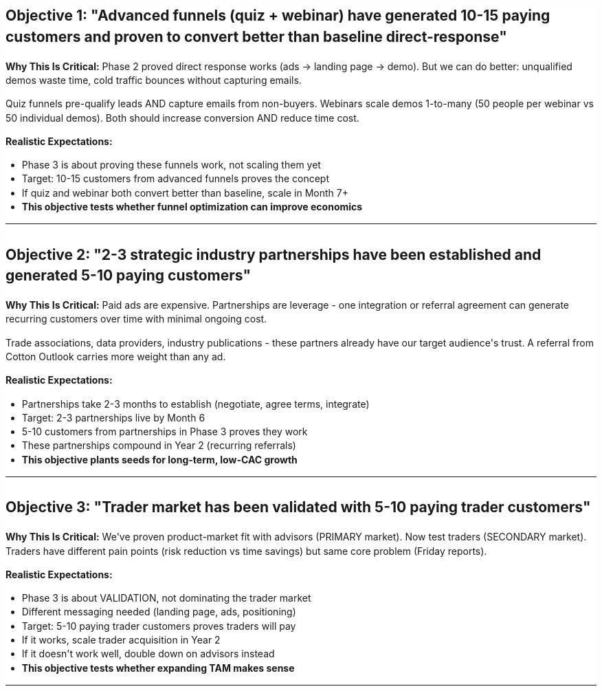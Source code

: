 ## Objective 1: "Advanced funnels (quiz + webinar) have generated 10-15 paying customers and proven to convert better than baseline direct-response"

**Why This Is Critical:**
Phase 2 proved direct response works (ads → landing page → demo). But we can do better: unqualified demos waste time, cold traffic bounces without capturing emails.

Quiz funnels pre-qualify leads AND capture emails from non-buyers. Webinars scale demos 1-to-many (50 people per webinar vs 50 individual demos). Both should increase conversion AND reduce time cost.

**Realistic Expectations:**
- Phase 3 is about proving these funnels work, not scaling them yet
- Target: 10-15 customers from advanced funnels proves the concept
- If quiz and webinar both convert better than baseline, scale in Month 7+
- **This objective tests whether funnel optimization can improve economics**

---

## Objective 2: "2-3 strategic industry partnerships have been established and generated 5-10 paying customers"

**Why This Is Critical:**
Paid ads are expensive. Partnerships are leverage - one integration or referral agreement can generate recurring customers over time with minimal ongoing cost.

Trade associations, data providers, industry publications - these partners already have our target audience's trust. A referral from Cotton Outlook carries more weight than any ad.

**Realistic Expectations:**
- Partnerships take 2-3 months to establish (negotiate, agree terms, integrate)
- Target: 2-3 partnerships live by Month 6
- 5-10 customers from partnerships in Phase 3 proves they work
- These partnerships compound in Year 2 (recurring referrals)
- **This objective plants seeds for long-term, low-CAC growth**

---

## Objective 3: "Trader market has been validated with 5-10 paying trader customers"

**Why This Is Critical:**
We've proven product-market fit with advisors (PRIMARY market). Now test traders (SECONDARY market). Traders have different pain points (risk reduction vs time savings) but same core problem (Friday reports).

**Realistic Expectations:**
- Phase 3 is about VALIDATION, not dominating the trader market
- Different messaging needed (landing page, ads, positioning)
- Target: 5-10 paying trader customers proves traders will pay
- If it works, scale trader acquisition in Year 2
- If it doesn't work well, double down on advisors instead
- **This objective tests whether expanding TAM makes sense**

---